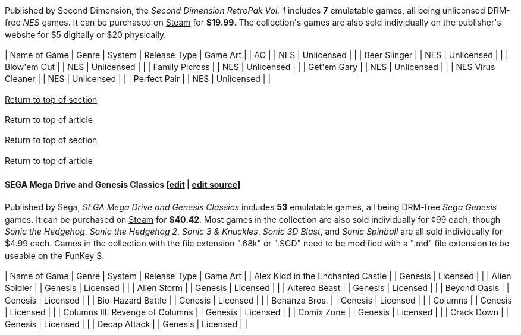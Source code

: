 Published by Second Dimension, the _Second Dimension RetroPak Vol. 1_ includes **7** emulatable games, all being unlicensed DRM-free _NES_ games. It can be purchased on [Steam](https://store.steampowered.com/app/1137930/Second_Dimension_RetroPak_Vol_1/) for **$19.99**. The collection's games are also sold individually on the publisher's [website](https://www.second-dimension.com/store) for $5 digitally or $20 physically.

| Name of Game | Genre | System | Release Type | Game Art |
| AO |  | NES | Unlicensed |  |
| Beer Slinger |  | NES | Unlicensed |  |
| Blow'em Out |  | NES | Unlicensed |  |
| Family Picross |  | NES | Unlicensed |  |
| Get'em Gary |  | NES | Unlicensed |  |
| NES Virus Cleaner |  | NES | Unlicensed |  |
| Perfect Pair |  | NES | Unlicensed |  |

[Return to top of section](#da-c)

[Return to top of article](#top)

[Return to top of section](#da-c)

[Return to top of article](#top)

#### SEGA Mega Drive and Genesis Classics [[edit](/w/index.php?title=List_of_emulatable_games_(commercial)&veaction=edit&section=15 "Edit section: SEGA Mega Drive and Genesis Classics") | [edit source](/w/index.php?title=List_of_emulatable_games_(commercial)&action=edit&section=15 "Edit section: SEGA Mega Drive and Genesis Classics")]

Published by Sega, _SEGA Mega Drive and Genesis Classics_ includes **53** emulatable games, all being DRM-free _Sega Genesis_ games. It can be purchased on [Steam](https://store.steampowered.com/app/34270/SEGA_Mega_Drive_and_Genesis_Classics/) for **$40.42**. Most games in the collection are also sold individually for ¢99 each, though _Sonic the Hedgehog_, _Sonic the Hedgehog 2_, _Sonic 3 & Knuckles_, _Sonic 3D Blast_, and _Sonic Spinball_ are all sold individually for $4.99 each. Games in the collection with the file extension ".68k" or ".SGD" need to be modified with a ".md" file extension to be useable on the FunKey S.

| Name of Game | Genre | System | Release Type | Game Art |
| Alex Kidd in the Enchanted Castle |  | Genesis | Licensed |  |
| Alien Soldier |  | Genesis | Licensed |  |
| Alien Storm |  | Genesis | Licensed |  |
| Altered Beast |  | Genesis | Licensed |  |
| Beyond Oasis |  | Genesis | Licensed |  |
| Bio-Hazard Battle |  | Genesis | Licensed |  |
| Bonanza Bros. |  | Genesis | Licensed |  |
| Columns |  | Genesis | Licensed |  |
| Columns III: Revenge of Columns |  | Genesis | Licensed |  |
| Comix Zone |  | Genesis | Licensed |  |
| Crack Down |  | Genesis | Licensed |  |
| Decap Attack |  | Genesis | Licensed |  |